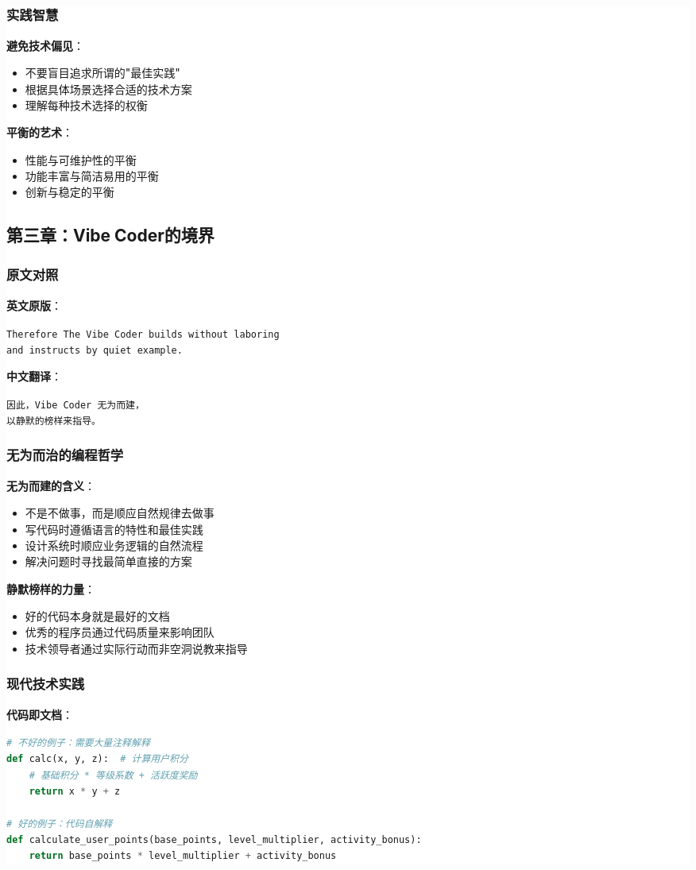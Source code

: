 ### 实践智慧

**避免技术偏见**：
- 不要盲目追求所谓的"最佳实践"
- 根据具体场景选择合适的技术方案
- 理解每种技术选择的权衡

**平衡的艺术**：
- 性能与可维护性的平衡
- 功能丰富与简洁易用的平衡
- 创新与稳定的平衡

## 第三章：Vibe Coder的境界

### 原文对照

**英文原版**：
```
Therefore The Vibe Coder builds without laboring
and instructs by quiet example.
```

**中文翻译**：
```
因此，Vibe Coder 无为而建，
以静默的榜样来指导。
```

### 无为而治的编程哲学

**无为而建的含义**：
- 不是不做事，而是顺应自然规律去做事
- 写代码时遵循语言的特性和最佳实践
- 设计系统时顺应业务逻辑的自然流程
- 解决问题时寻找最简单直接的方案

**静默榜样的力量**：
- 好的代码本身就是最好的文档
- 优秀的程序员通过代码质量来影响团队
- 技术领导者通过实际行动而非空洞说教来指导

### 现代技术实践

**代码即文档**：
```python
# 不好的例子：需要大量注释解释
def calc(x, y, z):  # 计算用户积分
    # 基础积分 * 等级系数 + 活跃度奖励
    return x * y + z

# 好的例子：代码自解释
def calculate_user_points(base_points, level_multiplier, activity_bonus):
    return base_points * level_multiplier + activity_bonus
```
